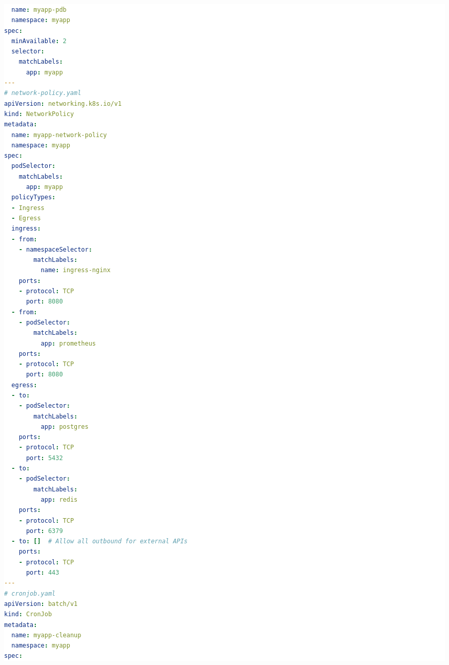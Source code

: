 ```yaml
  name: myapp-pdb
  namespace: myapp
spec:
  minAvailable: 2
  selector:
    matchLabels:
      app: myapp
---
# network-policy.yaml
apiVersion: networking.k8s.io/v1
kind: NetworkPolicy
metadata:
  name: myapp-network-policy
  namespace: myapp
spec:
  podSelector:
    matchLabels:
      app: myapp
  policyTypes:
  - Ingress
  - Egress
  ingress:
  - from:
    - namespaceSelector:
        matchLabels:
          name: ingress-nginx
    ports:
    - protocol: TCP
      port: 8080
  - from:
    - podSelector:
        matchLabels:
          app: prometheus
    ports:
    - protocol: TCP
      port: 8080
  egress:
  - to:
    - podSelector:
        matchLabels:
          app: postgres
    ports:
    - protocol: TCP
      port: 5432
  - to:
    - podSelector:
        matchLabels:
          app: redis
    ports:
    - protocol: TCP
      port: 6379
  - to: []  # Allow all outbound for external APIs
    ports:
    - protocol: TCP
      port: 443
---
# cronjob.yaml
apiVersion: batch/v1
kind: CronJob
metadata:
  name: myapp-cleanup
  namespace: myapp
spec:
```
